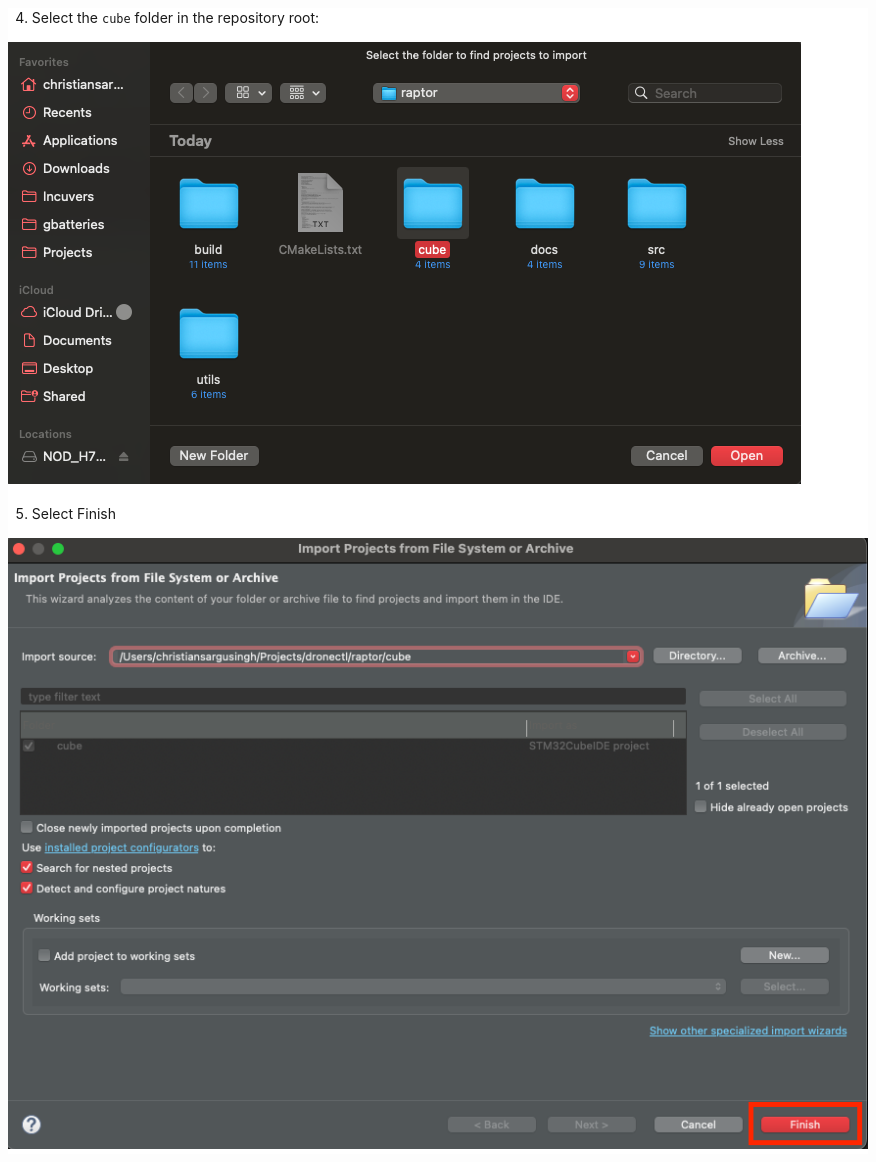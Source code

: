4. Select the `cube` folder in the repository root:

![cube](img/cubedebug3.png)

5. Select Finish

![finish](img/cubedebug4.png)
